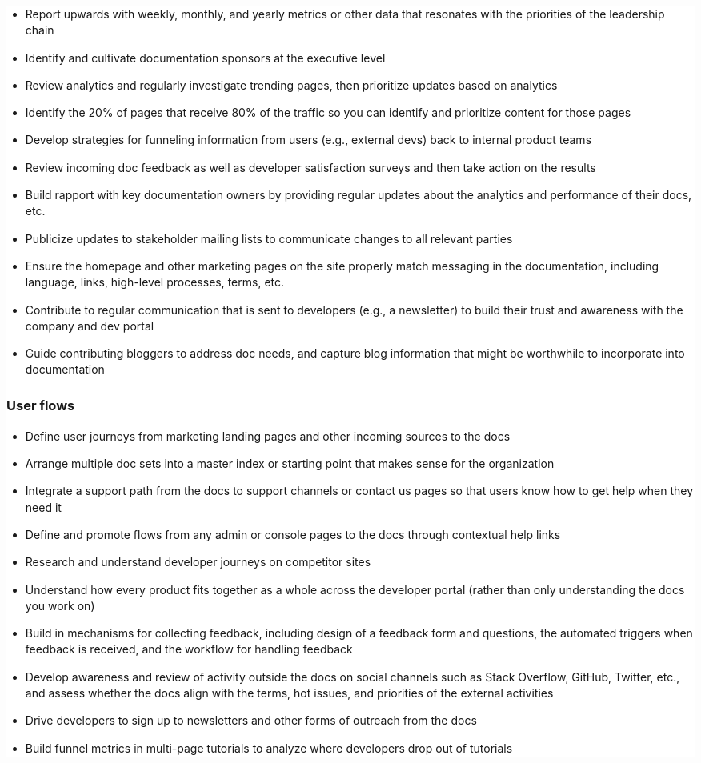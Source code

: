 * Report upwards with weekly, monthly, and yearly metrics or other data that resonates with the priorities of the leadership chain

* Identify and cultivate documentation sponsors at the executive level

* Review analytics and regularly investigate trending pages, then prioritize updates based on analytics

* Identify the 20% of pages that receive 80% of the traffic so you can identify and prioritize content for those pages

* Develop strategies for funneling information from users (e.g., external devs) back to internal product teams

* Review incoming doc feedback as well as developer satisfaction surveys and then take action on the results

* Build rapport with key documentation owners by providing regular updates about the analytics and performance of their docs, etc.

* Publicize updates to stakeholder mailing lists to communicate changes to all relevant parties

* Ensure the homepage and other marketing pages on the site properly match messaging in the documentation, including language, links, high-level processes, terms, etc.

* Contribute to regular communication that is sent to developers (e.g., a newsletter) to build their trust and awareness with the company and dev portal

* Guide contributing bloggers to address doc needs, and capture blog information that might be worthwhile to incorporate into documentation

### User flows

* Define user journeys from marketing landing pages and other incoming sources to the docs

* Arrange multiple doc sets into a master index or starting point that makes sense for the organization

* Integrate a support path from the docs to support channels or contact us pages so that users know how to get help when they need it

* Define and promote flows from any admin or console pages to the docs through contextual help links

* Research and understand developer journeys on competitor sites

* Understand how every product fits together as a whole across the developer portal (rather than only understanding the docs you work on)

* Build in mechanisms for collecting feedback, including design of a feedback form and questions, the automated triggers when feedback is received, and the workflow for handling feedback

* Develop awareness and review of activity outside the docs on social channels such as Stack Overflow, GitHub, Twitter, etc., and assess whether the docs align with the terms, hot issues, and priorities of the external activities

* Drive developers to sign up to newsletters and other forms of outreach from the docs

* Build funnel metrics in multi-page tutorials to analyze where developers drop out of tutorials
